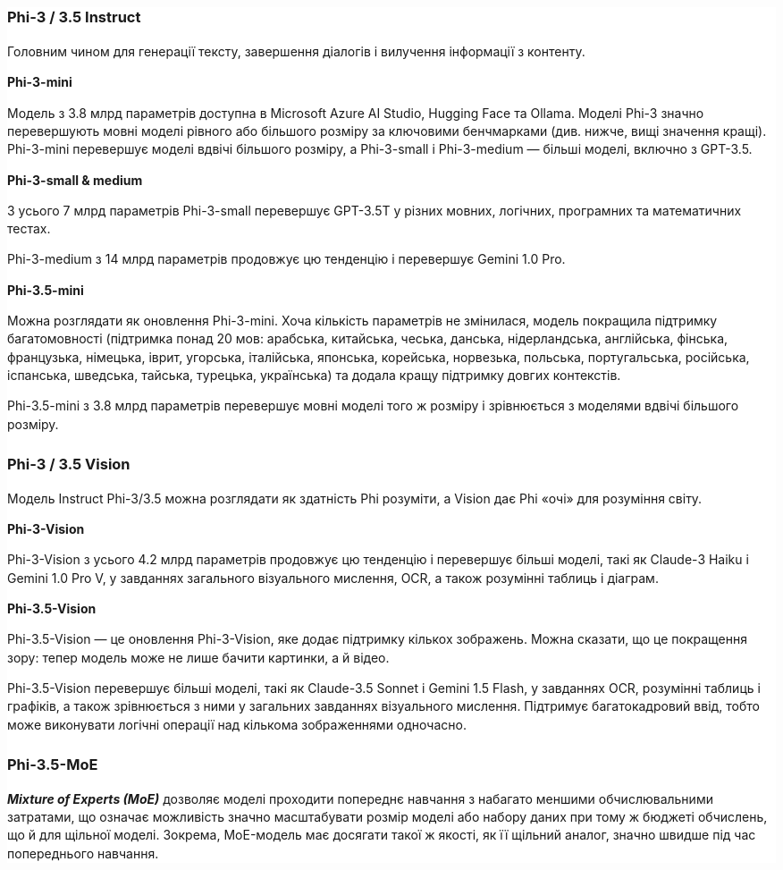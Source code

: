 ### Phi-3 / 3.5 Instruct  

Головним чином для генерації тексту, завершення діалогів і вилучення інформації з контенту.

**Phi-3-mini**  

Модель з 3.8 млрд параметрів доступна в Microsoft Azure AI Studio, Hugging Face та Ollama. Моделі Phi-3 значно перевершують мовні моделі рівного або більшого розміру за ключовими бенчмарками (див. нижче, вищі значення кращі). Phi-3-mini перевершує моделі вдвічі більшого розміру, а Phi-3-small і Phi-3-medium — більші моделі, включно з GPT-3.5.

**Phi-3-small & medium**  

З усього 7 млрд параметрів Phi-3-small перевершує GPT-3.5T у різних мовних, логічних, програмних та математичних тестах.

Phi-3-medium з 14 млрд параметрів продовжує цю тенденцію і перевершує Gemini 1.0 Pro.

**Phi-3.5-mini**  

Можна розглядати як оновлення Phi-3-mini. Хоча кількість параметрів не змінилася, модель покращила підтримку багатомовності (підтримка понад 20 мов: арабська, китайська, чеська, данська, нідерландська, англійська, фінська, французька, німецька, іврит, угорська, італійська, японська, корейська, норвезька, польська, португальська, російська, іспанська, шведська, тайська, турецька, українська) та додала кращу підтримку довгих контекстів.

Phi-3.5-mini з 3.8 млрд параметрів перевершує мовні моделі того ж розміру і зрівнюється з моделями вдвічі більшого розміру.

### Phi-3 / 3.5 Vision  

Модель Instruct Phi-3/3.5 можна розглядати як здатність Phi розуміти, а Vision дає Phi «очі» для розуміння світу.

**Phi-3-Vision**  

Phi-3-Vision з усього 4.2 млрд параметрів продовжує цю тенденцію і перевершує більші моделі, такі як Claude-3 Haiku і Gemini 1.0 Pro V, у завданнях загального візуального мислення, OCR, а також розумінні таблиць і діаграм.

**Phi-3.5-Vision**  

Phi-3.5-Vision — це оновлення Phi-3-Vision, яке додає підтримку кількох зображень. Можна сказати, що це покращення зору: тепер модель може не лише бачити картинки, а й відео.

Phi-3.5-Vision перевершує більші моделі, такі як Claude-3.5 Sonnet і Gemini 1.5 Flash, у завданнях OCR, розумінні таблиць і графіків, а також зрівнюється з ними у загальних завданнях візуального мислення. Підтримує багатокадровий ввід, тобто може виконувати логічні операції над кількома зображеннями одночасно.

### Phi-3.5-MoE  

***Mixture of Experts (MoE)*** дозволяє моделі проходити попереднє навчання з набагато меншими обчислювальними затратами, що означає можливість значно масштабувати розмір моделі або набору даних при тому ж бюджеті обчислень, що й для щільної моделі. Зокрема, MoE-модель має досягати такої ж якості, як її щільний аналог, значно швидше під час попереднього навчання.
